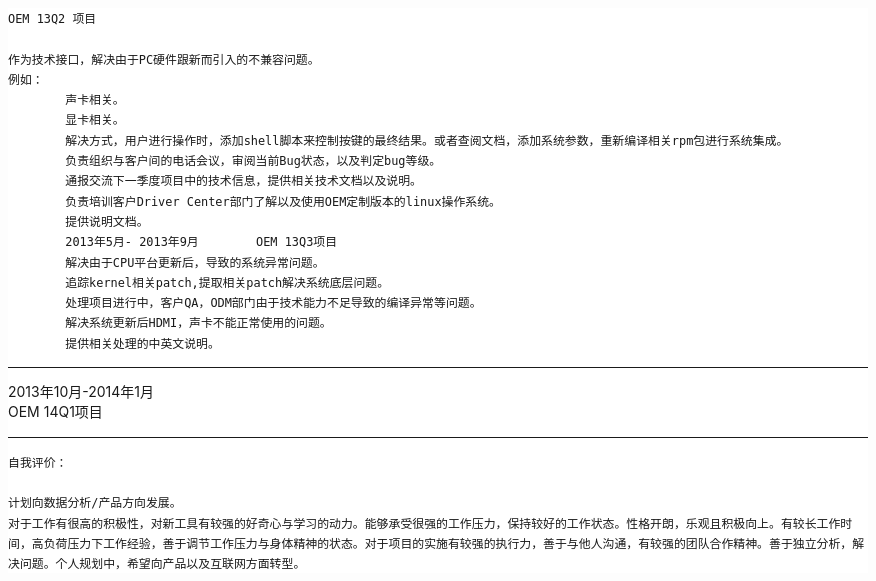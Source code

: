     OEM	13Q2 项目		

    作为技术接口，解决由于PC硬件跟新而引入的不兼容问题。		
    例如：			
        	声卡相关。			
        	显卡相关。		
        	解决方式，用户进行操作时，添加shell脚本来控制按键的最终结果。或者查阅文档，添加系统参数，重新编译相关rpm包进行系统集成。		
        	负责组织与客户间的电话会议，审阅当前Bug状态，以及判定bug等级。		
        	通报交流下一季度项目中的技术信息，提供相关技术文档以及说明。		
        	负责培训客户Driver Center部门了解以及使用OEM定制版本的linux操作系统。		
        	提供说明文档。
        	2013年5月- 2013年9月		OEM	13Q3项目		
        	解决由于CPU平台更新后，导致的系统异常问题。		
        	追踪kernel相关patch,提取相关patch解决系统底层问题。		
        	处理项目进行中，客户QA，ODM部门由于技术能力不足导致的编译异常等问题。		
        	解决系统更新后HDMI，声卡不能正常使用的问题。		
        	提供相关处理的中英文说明。	
---
2013年10月-2014年1月		
OEM 	14Q1项目

---

	自我评价：

    计划向数据分析/产品方向发展。
    对于工作有很高的积极性，对新工具有较强的好奇心与学习的动力。能够承受很强的工作压力，保持较好的工作状态。性格开朗，乐观且积极向上。有较长工作时间，高负荷压力下工作经验，善于调节工作压力与身体精神的状态。对于项目的实施有较强的执行力，善于与他人沟通，有较强的团队合作精神。善于独立分析，解决问题。个人规划中，希望向产品以及互联网方面转型。

